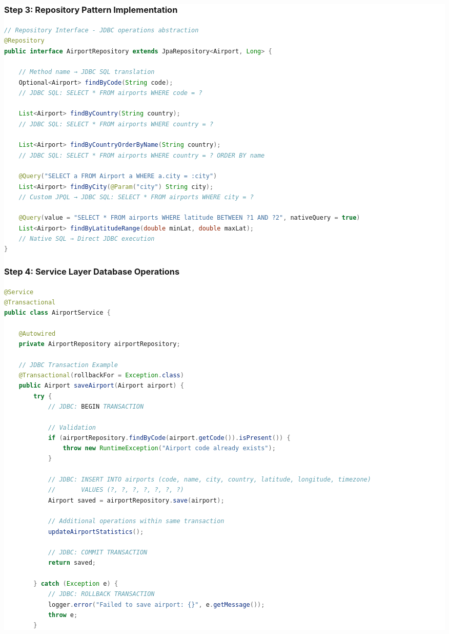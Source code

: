 ### **Step 3: Repository Pattern Implementation**

```java
// Repository Interface - JDBC operations abstraction
@Repository
public interface AirportRepository extends JpaRepository<Airport, Long> {
    
    // Method name → JDBC SQL translation
    Optional<Airport> findByCode(String code);
    // JDBC SQL: SELECT * FROM airports WHERE code = ?
    
    List<Airport> findByCountry(String country);
    // JDBC SQL: SELECT * FROM airports WHERE country = ?
    
    List<Airport> findByCountryOrderByName(String country);
    // JDBC SQL: SELECT * FROM airports WHERE country = ? ORDER BY name
    
    @Query("SELECT a FROM Airport a WHERE a.city = :city")
    List<Airport> findByCity(@Param("city") String city);
    // Custom JPQL → JDBC SQL: SELECT * FROM airports WHERE city = ?
    
    @Query(value = "SELECT * FROM airports WHERE latitude BETWEEN ?1 AND ?2", nativeQuery = true)
    List<Airport> findByLatitudeRange(double minLat, double maxLat);
    // Native SQL → Direct JDBC execution
}
```

### **Step 4: Service Layer Database Operations**

```java
@Service
@Transactional
public class AirportService {
    
    @Autowired
    private AirportRepository airportRepository;
    
    // JDBC Transaction Example
    @Transactional(rollbackFor = Exception.class)
    public Airport saveAirport(Airport airport) {
        try {
            // JDBC: BEGIN TRANSACTION
            
            // Validation
            if (airportRepository.findByCode(airport.getCode()).isPresent()) {
                throw new RuntimeException("Airport code already exists");
            }
            
            // JDBC: INSERT INTO airports (code, name, city, country, latitude, longitude, timezone) 
            //       VALUES (?, ?, ?, ?, ?, ?, ?)
            Airport saved = airportRepository.save(airport);
            
            // Additional operations within same transaction
            updateAirportStatistics();
            
            // JDBC: COMMIT TRANSACTION
            return saved;
            
        } catch (Exception e) {
            // JDBC: ROLLBACK TRANSACTION
            logger.error("Failed to save airport: {}", e.getMessage());
            throw e;
        }
```